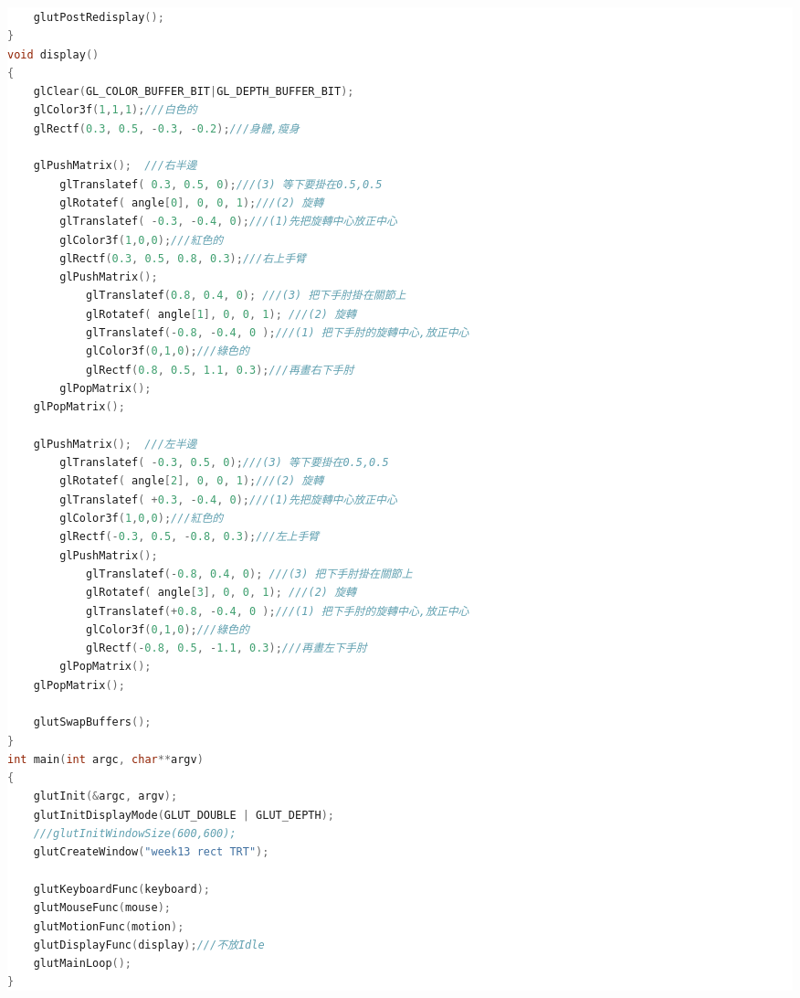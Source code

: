 ```cpp
    glutPostRedisplay();
}
void display()
{
    glClear(GL_COLOR_BUFFER_BIT|GL_DEPTH_BUFFER_BIT);
    glColor3f(1,1,1);///白色的
    glRectf(0.3, 0.5, -0.3, -0.2);///身體,瘦身

    glPushMatrix();  ///右半邊
        glTranslatef( 0.3, 0.5, 0);///(3) 等下要掛在0.5,0.5
        glRotatef( angle[0], 0, 0, 1);///(2) 旋轉
        glTranslatef( -0.3, -0.4, 0);///(1)先把旋轉中心放正中心
        glColor3f(1,0,0);///紅色的
        glRectf(0.3, 0.5, 0.8, 0.3);///右上手臂
        glPushMatrix();
            glTranslatef(0.8, 0.4, 0); ///(3) 把下手肘掛在關節上
            glRotatef( angle[1], 0, 0, 1); ///(2) 旋轉
            glTranslatef(-0.8, -0.4, 0 );///(1) 把下手肘的旋轉中心,放正中心
            glColor3f(0,1,0);///綠色的
            glRectf(0.8, 0.5, 1.1, 0.3);///再畫右下手肘
        glPopMatrix();
    glPopMatrix();

    glPushMatrix();  ///左半邊
        glTranslatef( -0.3, 0.5, 0);///(3) 等下要掛在0.5,0.5
        glRotatef( angle[2], 0, 0, 1);///(2) 旋轉
        glTranslatef( +0.3, -0.4, 0);///(1)先把旋轉中心放正中心
        glColor3f(1,0,0);///紅色的
        glRectf(-0.3, 0.5, -0.8, 0.3);///左上手臂
        glPushMatrix();
            glTranslatef(-0.8, 0.4, 0); ///(3) 把下手肘掛在關節上
            glRotatef( angle[3], 0, 0, 1); ///(2) 旋轉
            glTranslatef(+0.8, -0.4, 0 );///(1) 把下手肘的旋轉中心,放正中心
            glColor3f(0,1,0);///綠色的
            glRectf(-0.8, 0.5, -1.1, 0.3);///再畫左下手肘
        glPopMatrix();
    glPopMatrix();

    glutSwapBuffers();
}
int main(int argc, char**argv)
{
    glutInit(&argc, argv);
    glutInitDisplayMode(GLUT_DOUBLE | GLUT_DEPTH);
    ///glutInitWindowSize(600,600);
    glutCreateWindow("week13 rect TRT");

    glutKeyboardFunc(keyboard);
    glutMouseFunc(mouse);
    glutMotionFunc(motion);
    glutDisplayFunc(display);///不放Idle
    glutMainLoop();
}
```
